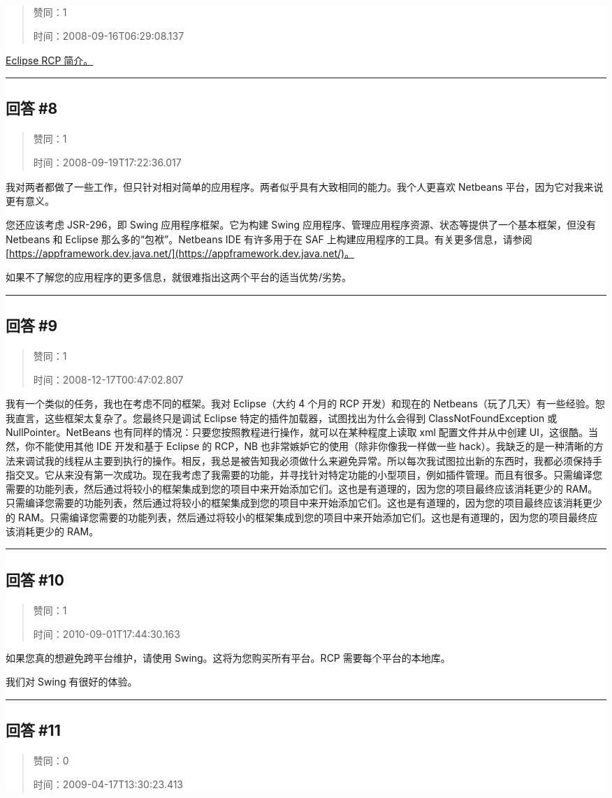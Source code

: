 > 赞同：1
> 
> 时间：2008-09-16T06:29:08.137

[Eclipse RCP 简介。](http://www.vogella.de/articles/RichClientPlatform/article.html)

* * *

## 回答 #8

> 赞同：1
> 
> 时间：2008-09-19T17:22:36.017

我对两者都做了一些工作，但只针对相对简单的应用程序。两者似乎具有大致相同的能力。我个人更喜欢 Netbeans 平台，因为它对我来说更有意义。

您还应该考虑 JSR-296，即 Swing 应用程序框架。它为构建 Swing 应用程序、管理应用程序资源、状态等提供了一个基本框架，但没有 Netbeans 和 Eclipse 那么多的“包袱”。Netbeans IDE 有许多用于在 SAF 上构建应用程序的工具。有关更多信息，请参阅[https://appframework.dev.java.net/](https://appframework.dev.java.net/)。

如果不了解您的应用程序的更多信息，就很难指出这两个平台的适当优势/劣势。

* * *

## 回答 #9

> 赞同：1
> 
> 时间：2008-12-17T00:47:02.807

我有一个类似的任务，我也在考虑不同的框架。我对 Eclipse（大约 4 个月的 RCP 开发）和现在的 Netbeans（玩了几天）有一些经验。恕我直言，这些框架太复杂了。您最终只是调试 Eclipse 特定的插件加载器，试图找出为什么会得到 ClassNotFoundException 或 NullPointer。NetBeans 也有同样的情况：只要您按照教程进行操作，就可以在某种程度上读取 xml 配置文件并从中创建 UI，这很酷。当然，你不能使用其他 IDE 开发和基于 Eclipse 的 RCP，NB 也非常嫉妒它的使用（除非你像我一样做一些 hack）。我缺乏的是一种清晰的方法来调试我的线程从主要到执行的操作。相反，我总是被告知我必须做什么来避免异常。所以每次我试图拉出新的东西时，我都必须保持手指交叉。它从来没有第一次成功。现在我考虑了我需要的功能，并寻找针对特定功能的小型项目，例如插件管理。而且有很多。只需编译您需要的功能列表，然后通过将较小的框架集成到您的项目中来开始添加它们。这也是有道理的，因为您的项目最终应该消耗更少的 RAM。只需编译您需要的功能列表，然后通过将较小的框架集成到您的项目中来开始添加它们。这也是有道理的，因为您的项目最终应该消耗更少的 RAM。只需编译您需要的功能列表，然后通过将较小的框架集成到您的项目中来开始添加它们。这也是有道理的，因为您的项目最终应该消耗更少的 RAM。

* * *

## 回答 #10

> 赞同：1
> 
> 时间：2010-09-01T17:44:30.163

如果您真的想避免跨平台维护，请使用 Swing。这将为您购买所有平台。RCP 需要每个平台的本地库。

我们对 Swing 有很好的体验。

* * *

## 回答 #11

> 赞同：0
> 
> 时间：2009-04-17T13:30:23.413
